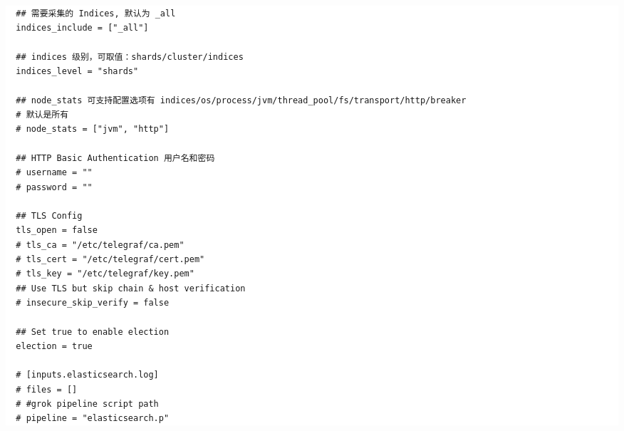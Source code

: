       ## 需要采集的 Indices, 默认为 _all
      indices_include = ["_all"]
    
      ## indices 级别，可取值：shards/cluster/indices
      indices_level = "shards"
    
      ## node_stats 可支持配置选项有 indices/os/process/jvm/thread_pool/fs/transport/http/breaker
      # 默认是所有
      # node_stats = ["jvm", "http"]
    
      ## HTTP Basic Authentication 用户名和密码
      # username = ""
      # password = ""
    
      ## TLS Config
      tls_open = false
      # tls_ca = "/etc/telegraf/ca.pem"
      # tls_cert = "/etc/telegraf/cert.pem"
      # tls_key = "/etc/telegraf/key.pem"
      ## Use TLS but skip chain & host verification
      # insecure_skip_verify = false
    
      ## Set true to enable election
      election = true
    
      # [inputs.elasticsearch.log]
      # files = []
      # #grok pipeline script path
      # pipeline = "elasticsearch.p"
    